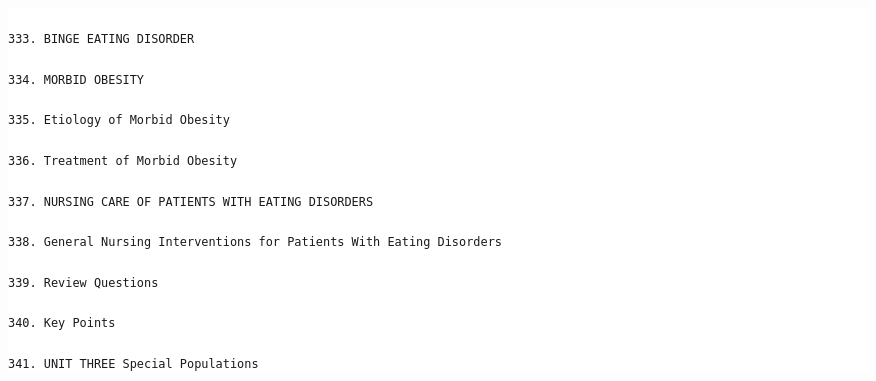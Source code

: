                                                                                                                                                                                                                                                                                                                                                                                                                                                                                                                                                                                                              333. BINGE EATING DISORDER
                                                                                                                                                                                                                                                                                                                                                                                                                                                                                                                                                                                                             334. MORBID OBESITY
                                                                                                                                                                                                                                                                                                                                                                                                                                                                                                                                                                                                             335. Etiology of Morbid Obesity
                                                                                                                                                                                                                                                                                                                                                                                                                                                                                                                                                                                                             336. Treatment of Morbid Obesity
                                                                                                                                                                                                                                                                                                                                                                                                                                                                                                                                                                                                             337. NURSING CARE OF PATIENTS WITH EATING DISORDERS
                                                                                                                                                                                                                                                                                                                                                                                                                                                                                                                                                                                                             338. General Nursing Interventions for Patients With Eating Disorders
                                                                                                                                                                                                                                                                                                                                                                                                                                                                                                                                                                                                             339. Review Questions
                                                                                                                                                                                                                                                                                                                                                                                                                                                                                                                                                                                                             340. Key Points
                                                                                                                                                                                                                                                                                                                                                                                                                                                                                                                                                                                                             341. UNIT THREE Special Populations